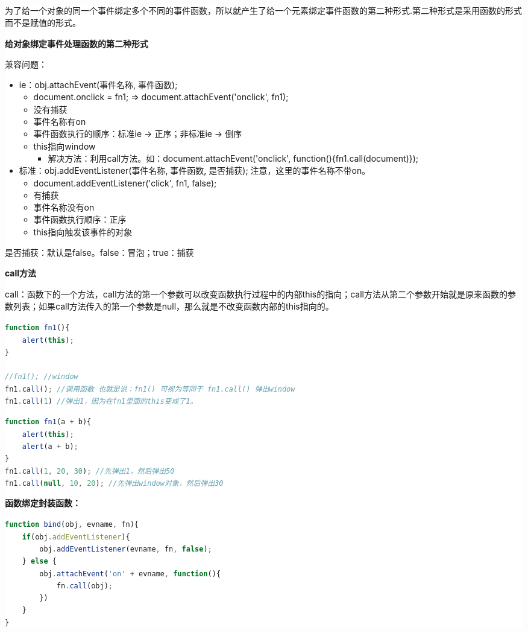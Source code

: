 为了给一个对象的同一个事件绑定多个不同的事件函数，所以就产生了给一个元素绑定事件函数的第二种形式.第二种形式是采用函数的形式而不是赋值的形式。

**给对象绑定事件处理函数的第二种形式**

兼容问题：

- ie：obj.attachEvent(事件名称, 事件函数);
    - document.onclick = fn1; => document.attachEvent('onclick', fn1);
    - 没有捕获
    - 事件名称有on
    - 事件函数执行的顺序：标准ie -> 正序；非标准ie -> 倒序
    - this指向window
        - 解决方法：利用call方法。如：document.attachEvent('onclick', function(){fn1.call(document)});
- 标准：obj.addEventListener(事件名称, 事件函数, 是否捕获); 注意，这里的事件名称不带on。
    - document.addEventListener('click', fn1, false);
    - 有捕获
    - 事件名称没有on
    - 事件函数执行顺序：正序
    - this指向触发该事件的对象

是否捕获：默认是false。false：冒泡；true：捕获

**call方法**

call：函数下的一个方法，call方法的第一个参数可以改变函数执行过程中的内部this的指向；call方法从第二个参数开始就是原来函数的参数列表；如果call方法传入的第一个参数是null，那么就是不改变函数内部的this指向的。

~~~ js
function fn1(){
    alert(this);
}

//fn1(); //window
fn1.call(); //调用函数 也就是说：fn1() 可视为等同于 fn1.call() 弹出window
fn1.call(1) //弹出1，因为在fn1里面的this变成了1。
~~~

~~~ js
function fn1(a + b){
    alert(this);
    alert(a + b);
}
fn1.call(1, 20, 30); //先弹出1，然后弹出50
fn1.call(null, 10, 20); //先弹出window对象，然后弹出30
~~~

**函数绑定封装函数：**

~~~ js
function bind(obj, evname, fn){
    if(obj.addEventListener){
        obj.addEventListener(evname, fn, false);
    } else {
        obj.attachEvent('on' + evname, function(){
            fn.call(obj);
        })
    }
}
~~~
